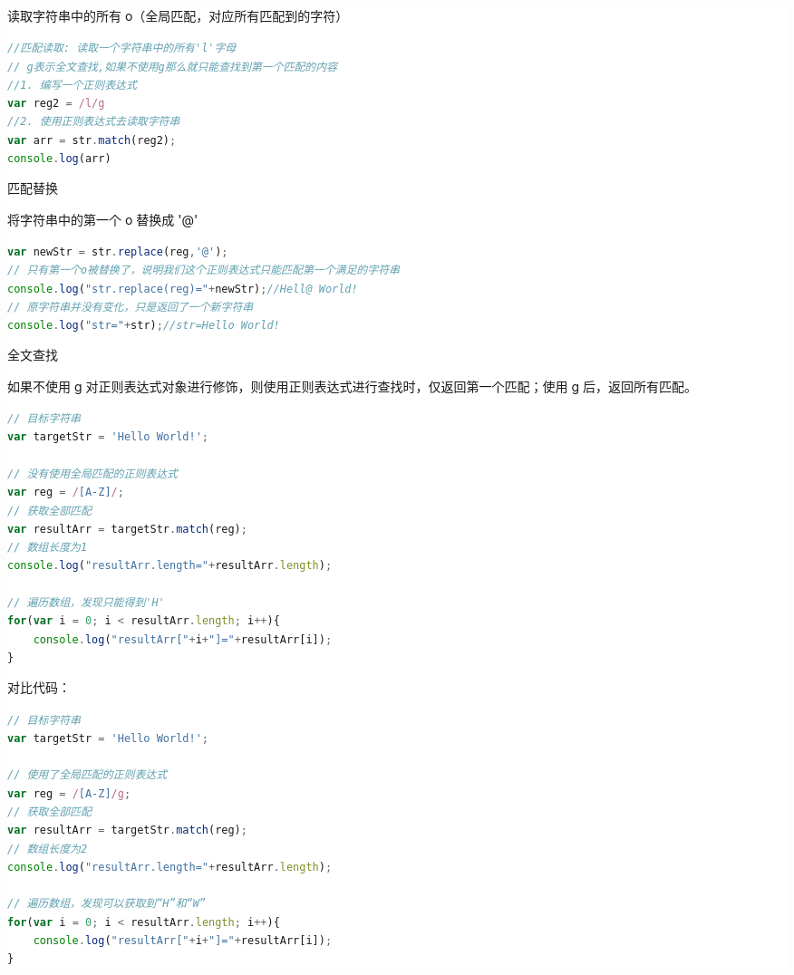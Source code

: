 读取字符串中的所有 o（全局匹配，对应所有匹配到的字符）

```javascript
//匹配读取: 读取一个字符串中的所有'l'字母
// g表示全文查找,如果不使用g那么就只能查找到第一个匹配的内容
//1. 编写一个正则表达式
var reg2 = /l/g
//2. 使用正则表达式去读取字符串
var arr = str.match(reg2);
console.log(arr)
```

匹配替换

将字符串中的第一个 o 替换成 '@'

```javascript
var newStr = str.replace(reg,'@');
// 只有第一个o被替换了，说明我们这个正则表达式只能匹配第一个满足的字符串
console.log("str.replace(reg)="+newStr);//Hell@ World!
// 原字符串并没有变化，只是返回了一个新字符串
console.log("str="+str);//str=Hello World!
```


全文查找

如果不使用 g 对正则表达式对象进行修饰，则使用正则表达式进行查找时，仅返回第一个匹配；使用 g 后，返回所有匹配。

```javascript
// 目标字符串
var targetStr = 'Hello World!';

// 没有使用全局匹配的正则表达式
var reg = /[A-Z]/;
// 获取全部匹配
var resultArr = targetStr.match(reg);
// 数组长度为1
console.log("resultArr.length="+resultArr.length);

// 遍历数组，发现只能得到'H'
for(var i = 0; i < resultArr.length; i++){
    console.log("resultArr["+i+"]="+resultArr[i]);
}
```

对比代码：

```javascript
// 目标字符串
var targetStr = 'Hello World!';

// 使用了全局匹配的正则表达式
var reg = /[A-Z]/g;
// 获取全部匹配
var resultArr = targetStr.match(reg);
// 数组长度为2
console.log("resultArr.length="+resultArr.length);

// 遍历数组，发现可以获取到“H”和“W”
for(var i = 0; i < resultArr.length; i++){
    console.log("resultArr["+i+"]="+resultArr[i]);
}
```
